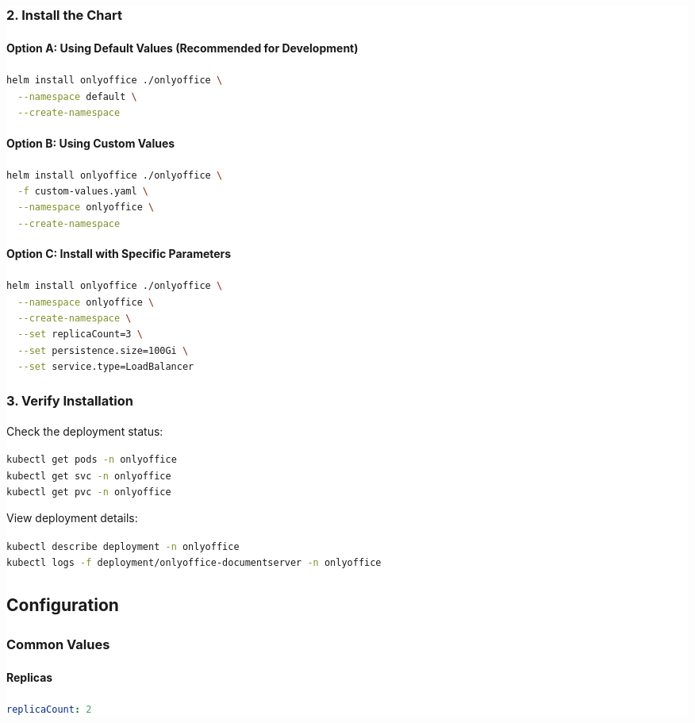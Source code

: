 ### 2. Install the Chart

#### Option A: Using Default Values (Recommended for Development)

```bash
helm install onlyoffice ./onlyoffice \
  --namespace default \
  --create-namespace
```

#### Option B: Using Custom Values

```bash
helm install onlyoffice ./onlyoffice \
  -f custom-values.yaml \
  --namespace onlyoffice \
  --create-namespace
```

#### Option C: Install with Specific Parameters

```bash
helm install onlyoffice ./onlyoffice \
  --namespace onlyoffice \
  --create-namespace \
  --set replicaCount=3 \
  --set persistence.size=100Gi \
  --set service.type=LoadBalancer
```

### 3. Verify Installation

Check the deployment status:

```bash
kubectl get pods -n onlyoffice
kubectl get svc -n onlyoffice
kubectl get pvc -n onlyoffice
```

View deployment details:

```bash
kubectl describe deployment -n onlyoffice
kubectl logs -f deployment/onlyoffice-documentserver -n onlyoffice
```

## Configuration

### Common Values

#### Replicas

```yaml
replicaCount: 2
```
